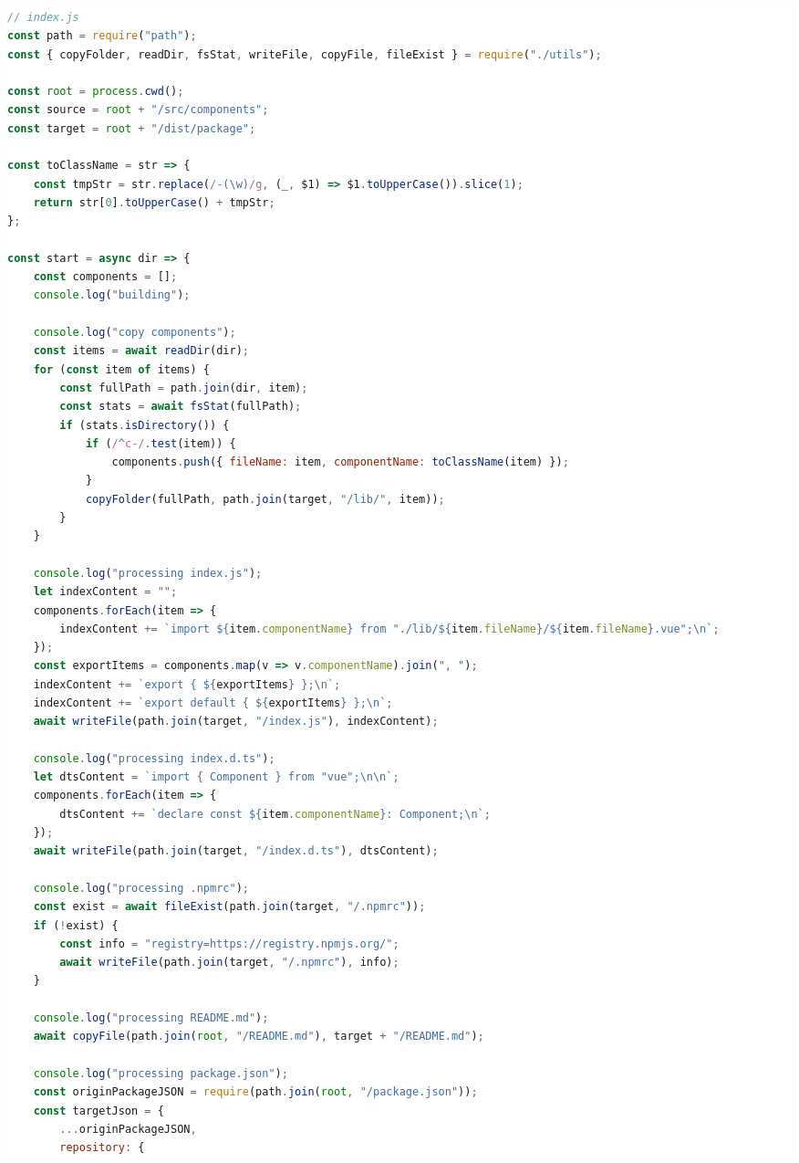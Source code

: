 ```javascript
// index.js
const path = require("path");
const { copyFolder, readDir, fsStat, writeFile, copyFile, fileExist } = require("./utils");

const root = process.cwd();
const source = root + "/src/components";
const target = root + "/dist/package";

const toClassName = str => {
    const tmpStr = str.replace(/-(\w)/g, (_, $1) => $1.toUpperCase()).slice(1);
    return str[0].toUpperCase() + tmpStr;
};

const start = async dir => {
    const components = [];
    console.log("building");

    console.log("copy components");
    const items = await readDir(dir);
    for (const item of items) {
        const fullPath = path.join(dir, item);
        const stats = await fsStat(fullPath);
        if (stats.isDirectory()) {
            if (/^c-/.test(item)) {
                components.push({ fileName: item, componentName: toClassName(item) });
            }
            copyFolder(fullPath, path.join(target, "/lib/", item));
        }
    }

    console.log("processing index.js");
    let indexContent = "";
    components.forEach(item => {
        indexContent += `import ${item.componentName} from "./lib/${item.fileName}/${item.fileName}.vue";\n`;
    });
    const exportItems = components.map(v => v.componentName).join(", ");
    indexContent += `export { ${exportItems} };\n`;
    indexContent += `export default { ${exportItems} };\n`;
    await writeFile(path.join(target, "/index.js"), indexContent);

    console.log("processing index.d.ts");
    let dtsContent = `import { Component } from "vue";\n\n`;
    components.forEach(item => {
        dtsContent += `declare const ${item.componentName}: Component;\n`;
    });
    await writeFile(path.join(target, "/index.d.ts"), dtsContent);

    console.log("processing .npmrc");
    const exist = await fileExist(path.join(target, "/.npmrc"));
    if (!exist) {
        const info = "registry=https://registry.npmjs.org/";
        await writeFile(path.join(target, "/.npmrc"), info);
    }

    console.log("processing README.md");
    await copyFile(path.join(root, "/README.md"), target + "/README.md");

    console.log("processing package.json");
    const originPackageJSON = require(path.join(root, "/package.json"));
    const targetJson = {
        ...originPackageJSON,
        repository: {
```